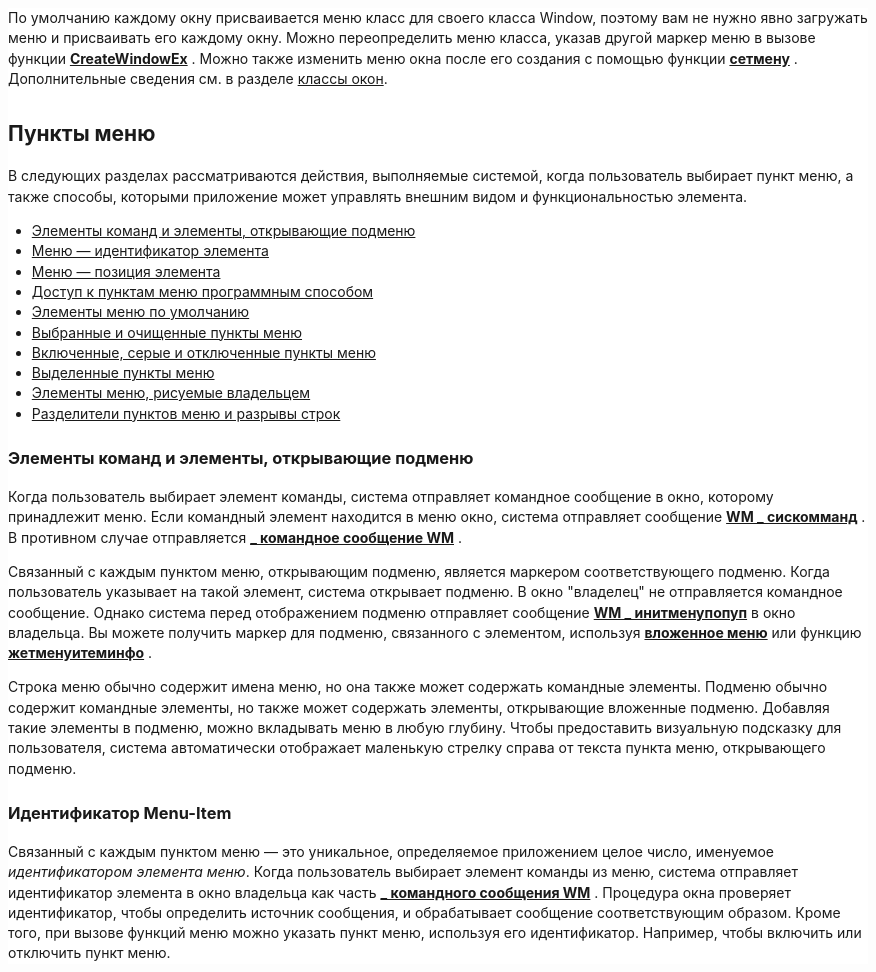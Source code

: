 По умолчанию каждому окну присваивается меню класс для своего класса Window, поэтому вам не нужно явно загружать меню и присваивать его каждому окну. Можно переопределить меню класса, указав другой маркер меню в вызове функции [**CreateWindowEx**](/windows/desktop/api/winuser/nf-winuser-createwindowexa) . Можно также изменить меню окна после его создания с помощью функции [**сетмену**](/windows/desktop/api/Winuser/nf-winuser-setmenu) . Дополнительные сведения см. в разделе [классы окон](/windows/desktop/winmsg/window-classes).

## <a name="menu-items"></a>Пункты меню

В следующих разделах рассматриваются действия, выполняемые системой, когда пользователь выбирает пункт меню, а также способы, которыми приложение может управлять внешним видом и функциональностью элемента.

-   [Элементы команд и элементы, открывающие подменю](#command-items-and-items-that-open-submenus)
-   [Меню — идентификатор элемента](#menu-item-identifier)
-   [Меню — позиция элемента](#menu-item-position)
-   [Доступ к пунктам меню программным способом](#accessing-menu-items-programmatically)
-   [Элементы меню по умолчанию](#default-menu-items)
-   [Выбранные и очищенные пункты меню](#selected-and-clear-menu-items)
-   [Включенные, серые и отключенные пункты меню](#enabled-grayed-and-disabled-menu-items)
-   [Выделенные пункты меню](#highlighted-menu-items)
-   [Элементы меню, рисуемые владельцем](#owner-drawn-menu-items)
-   [Разделители пунктов меню и разрывы строк](#menu-item-separators-and-line-breaks)

### <a name="command-items-and-items-that-open-submenus"></a>Элементы команд и элементы, открывающие подменю

Когда пользователь выбирает элемент команды, система отправляет командное сообщение в окно, которому принадлежит меню. Если командный элемент находится в меню окно, система отправляет сообщение [**WM \_ сискомманд**](wm-syscommand.md) . В противном случае отправляется [**\_ командное сообщение WM**](wm-command.md) .

Связанный с каждым пунктом меню, открывающим подменю, является маркером соответствующего подменю. Когда пользователь указывает на такой элемент, система открывает подменю. В окно "владелец" не отправляется командное сообщение. Однако система перед отображением подменю отправляет сообщение [**WM \_ инитменупопуп**](wm-initmenupopup.md) в окно владельца. Вы можете получить маркер для подменю, связанного с элементом, используя [**вложенное меню**](/windows/desktop/api/Winuser/nf-winuser-getsubmenu) или функцию [**жетменуитеминфо**](/windows/desktop/api/Winuser/nf-winuser-getmenuiteminfoa) .

Строка меню обычно содержит имена меню, но она также может содержать командные элементы. Подменю обычно содержит командные элементы, но также может содержать элементы, открывающие вложенные подменю. Добавляя такие элементы в подменю, можно вкладывать меню в любую глубину. Чтобы предоставить визуальную подсказку для пользователя, система автоматически отображает маленькую стрелку справа от текста пункта меню, открывающего подменю.

### <a name="menu-item-identifier"></a>Идентификатор Menu-Item

Связанный с каждым пунктом меню — это уникальное, определяемое приложением целое число, именуемое *идентификатором элемента меню*. Когда пользователь выбирает элемент команды из меню, система отправляет идентификатор элемента в окно владельца как часть [**\_ командного сообщения WM**](wm-command.md) . Процедура окна проверяет идентификатор, чтобы определить источник сообщения, и обрабатывает сообщение соответствующим образом. Кроме того, при вызове функций меню можно указать пункт меню, используя его идентификатор. Например, чтобы включить или отключить пункт меню.

